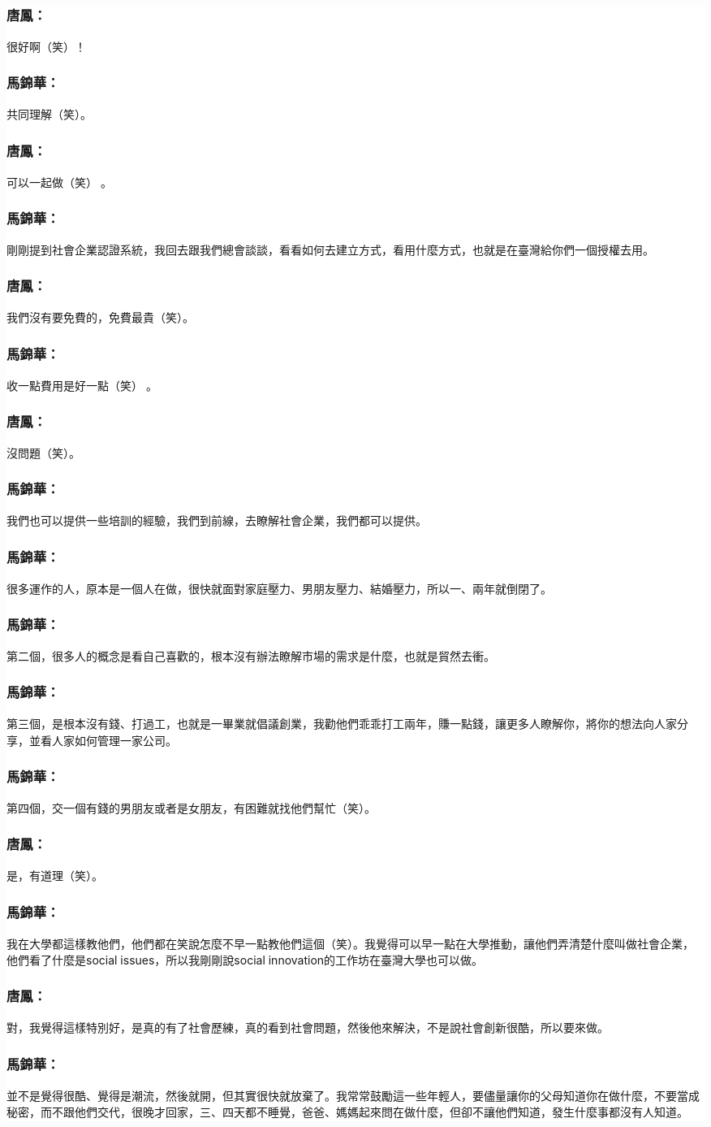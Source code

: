 ### 唐鳳：
很好啊（笑）！

### 馬錦華：
共同理解（笑）。

### 唐鳳：
可以一起做（笑） 。

### 馬錦華：
剛剛提到社會企業認證系統，我回去跟我們總會談談，看看如何去建立方式，看用什麼方式，也就是在臺灣給你們一個授權去用。

### 唐鳳：
我們沒有要免費的，免費最貴（笑）。

### 馬錦華：
收一點費用是好一點（笑） 。

### 唐鳳：
沒問題（笑）。

### 馬錦華：
我們也可以提供一些培訓的經驗，我們到前線，去瞭解社會企業，我們都可以提供。

### 馬錦華：
很多運作的人，原本是一個人在做，很快就面對家庭壓力、男朋友壓力、結婚壓力，所以一、兩年就倒閉了。

### 馬錦華：
第二個，很多人的概念是看自己喜歡的，根本沒有辦法瞭解市場的需求是什麼，也就是貿然去衝。

### 馬錦華：
第三個，是根本沒有錢、打過工，也就是一畢業就倡議創業，我勸他們乖乖打工兩年，賺一點錢，讓更多人瞭解你，將你的想法向人家分享，並看人家如何管理一家公司。

### 馬錦華：
第四個，交一個有錢的男朋友或者是女朋友，有困難就找他們幫忙（笑）。

### 唐鳳：
是，有道理（笑）。

### 馬錦華：
我在大學都這樣教他們，他們都在笑說怎麼不早一點教他們這個（笑）。我覺得可以早一點在大學推動，讓他們弄清楚什麼叫做社會企業，他們看了什麼是social issues，所以我剛剛說social innovation的工作坊在臺灣大學也可以做。

### 唐鳳：
對，我覺得這樣特別好，是真的有了社會歷練，真的看到社會問題，然後他來解決，不是說社會創新很酷，所以要來做。

### 馬錦華：
並不是覺得很酷、覺得是潮流，然後就開，但其實很快就放棄了。我常常鼓勵這一些年輕人，要儘量讓你的父母知道你在做什麼，不要當成秘密，而不跟他們交代，很晚才回家，三、四天都不睡覺，爸爸、媽媽起來問在做什麼，但卻不讓他們知道，發生什麼事都沒有人知道。
